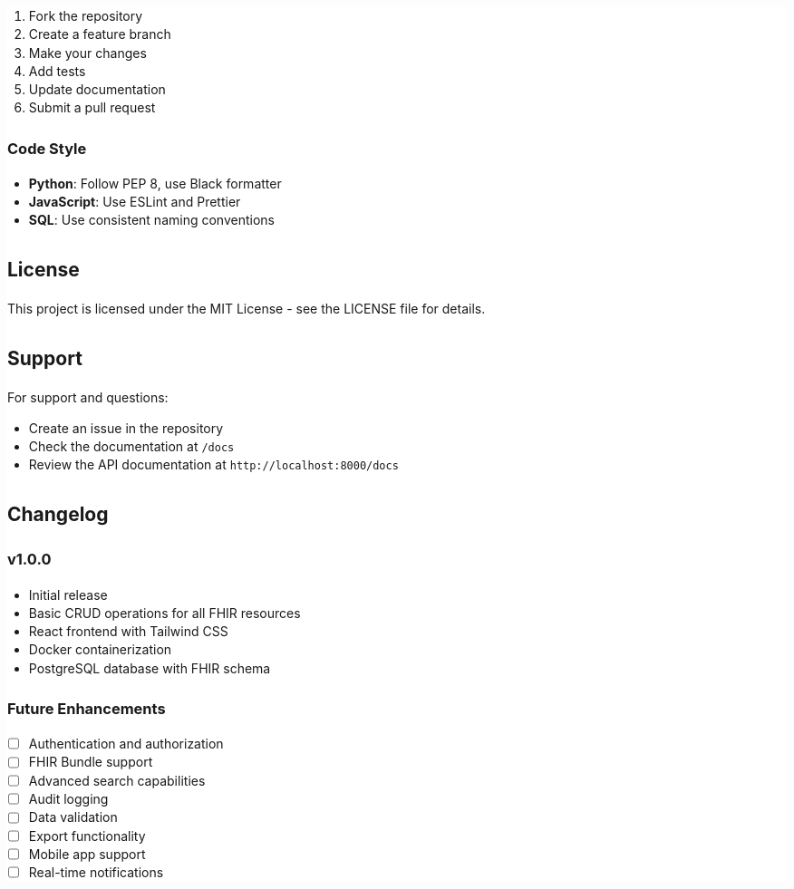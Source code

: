 1. Fork the repository
2. Create a feature branch
3. Make your changes
4. Add tests
5. Update documentation
6. Submit a pull request

### Code Style

- **Python**: Follow PEP 8, use Black formatter
- **JavaScript**: Use ESLint and Prettier
- **SQL**: Use consistent naming conventions

## License

This project is licensed under the MIT License - see the LICENSE file for details.

## Support

For support and questions:
- Create an issue in the repository
- Check the documentation at `/docs`
- Review the API documentation at `http://localhost:8000/docs`

## Changelog

### v1.0.0
- Initial release
- Basic CRUD operations for all FHIR resources
- React frontend with Tailwind CSS
- Docker containerization
- PostgreSQL database with FHIR schema

### Future Enhancements

- [ ] Authentication and authorization
- [ ] FHIR Bundle support
- [ ] Advanced search capabilities
- [ ] Audit logging
- [ ] Data validation
- [ ] Export functionality
- [ ] Mobile app support
- [ ] Real-time notifications

